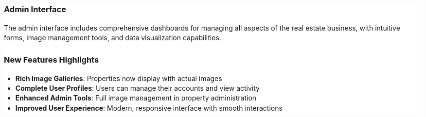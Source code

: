 ### Admin Interface
The admin interface includes comprehensive dashboards for managing all aspects of the real estate business, with intuitive forms, image management tools, and data visualization capabilities.

### New Features Highlights
- **Rich Image Galleries**: Properties now display with actual images
- **Complete User Profiles**: Users can manage their accounts and view activity
- **Enhanced Admin Tools**: Full image management in property administration
- **Improved User Experience**: Modern, responsive interface with smooth interactions